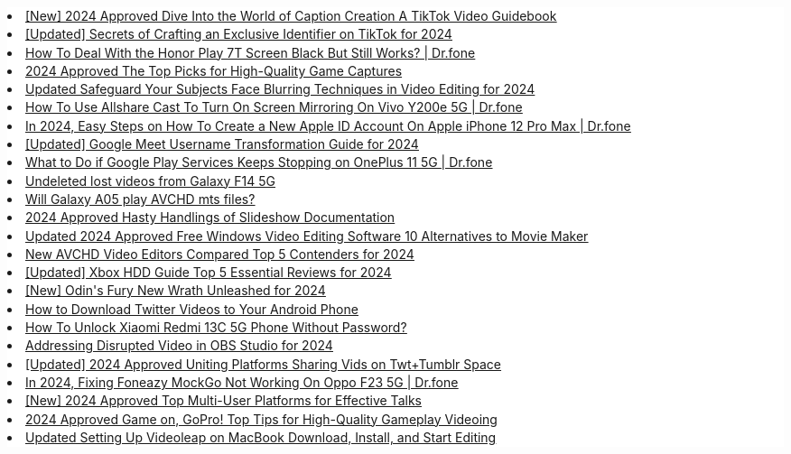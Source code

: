 <li><a href="https://tiktok-videos.techidaily.com/new-2024-approved-dive-into-the-world-of-caption-creation-a-tiktok-video-guidebook/"><u>[New] 2024 Approved  Dive Into the World of Caption Creation  A TikTok Video Guidebook</u></a></li>
<li><a href="https://tiktok-videos.techidaily.com/updated-secrets-of-crafting-an-exclusive-identifier-on-tiktok-for-2024/"><u>[Updated] Secrets of Crafting an Exclusive Identifier on TikTok for 2024</u></a></li>
<li><a href="https://change-location.techidaily.com/how-to-deal-with-the-honor-play-7t-screen-black-but-still-works-drfone-by-drfone-fix-android-problems-fix-android-problems/"><u>How To Deal With the Honor Play 7T Screen Black But Still Works? | Dr.fone</u></a></li>
<li><a href="https://screen-mirroring-recording.techidaily.com/2024-approved-the-top-picks-for-high-quality-game-captures/"><u>2024 Approved  The Top Picks for High-Quality Game Captures</u></a></li>
<li><a href="https://video-content-creator.techidaily.com/updated-safeguard-your-subjects-face-blurring-techniques-in-video-editing-for-2024/"><u>Updated Safeguard Your Subjects Face Blurring Techniques in Video Editing for 2024</u></a></li>
<li><a href="https://screen-mirror.techidaily.com/how-to-use-allshare-cast-to-turn-on-screen-mirroring-on-vivo-y200e-5g-drfone-by-drfone-android/"><u>How To Use Allshare Cast To Turn On Screen Mirroring On Vivo Y200e 5G | Dr.fone</u></a></li>
<li><a href="https://iphone-unlock.techidaily.com/in-2024-easy-steps-on-how-to-create-a-new-apple-id-account-on-apple-iphone-12-pro-max-drfone-by-drfone-ios/"><u>In 2024, Easy Steps on How To Create a New Apple ID Account On Apple iPhone 12 Pro Max | Dr.fone</u></a></li>
<li><a href="https://digital-screen-recording.techidaily.com/updated-google-meet-username-transformation-guide-for-2024/"><u>[Updated] Google Meet Username Transformation Guide for 2024</u></a></li>
<li><a href="https://howto.techidaily.com/what-to-do-if-google-play-services-keeps-stopping-on-oneplus-11-5g-drfone-by-drfone-fix-android-problems-fix-android-problems/"><u>What to Do if Google Play Services Keeps Stopping on OnePlus 11 5G | Dr.fone</u></a></li>
<li><a href="https://techidaily.com/undeleted-lost-videos-from-galaxy-f14-5g-by-fonelab-android-recover-video/"><u>Undeleted lost videos from Galaxy F14 5G</u></a></li>
<li><a href="https://techidaily.com/will-galaxy-a05-play-avchd-mts-files-by-aiseesoft-video-converter-play-mts-on-android/"><u>Will Galaxy A05 play AVCHD mts files?</u></a></li>
<li><a href="https://screen-video-capture.techidaily.com/2024-approved-hasty-handlings-of-slideshow-documentation/"><u>2024 Approved  Hasty Handlings of Slideshow Documentation</u></a></li>
<li><a href="https://ai-driven-video-production.techidaily.com/updated-2024-approved-free-windows-video-editing-software-10-alternatives-to-movie-maker/"><u>Updated 2024 Approved Free Windows Video Editing Software 10 Alternatives to Movie Maker</u></a></li>
<li><a href="https://ai-driven-video-production.techidaily.com/new-avchd-video-editors-compared-top-5-contenders-for-2024/"><u>New AVCHD Video Editors Compared Top 5 Contenders for 2024</u></a></li>
<li><a href="https://screen-activity-recording.techidaily.com/updated-xbox-hdd-guide-top-5-essential-reviews-for-2024/"><u>[Updated] Xbox HDD Guide  Top 5 Essential Reviews for 2024</u></a></li>
<li><a href="https://on-screen-recording.techidaily.com/new-odins-fury-new-wrath-unleashed-for-2024/"><u>[New] Odin's Fury  New Wrath Unleashed for 2024</u></a></li>
<li><a href="https://twitter-videos.techidaily.com/how-to-download-twitter-videos-to-your-android-phone/"><u>How to Download Twitter Videos to Your Android Phone</u></a></li>
<li><a href="https://unlock-android.techidaily.com/how-to-unlock-xiaomi-redmi-13c-5g-phone-without-password-by-drfone-android/"><u>How To Unlock Xiaomi Redmi 13C 5G Phone Without Password?</u></a></li>
<li><a href="https://video-capture.techidaily.com/addressing-disrupted-video-in-obs-studio-for-2024/"><u>Addressing Disrupted Video in OBS Studio for 2024</u></a></li>
<li><a href="https://twitter-videos.techidaily.com/updated-2024-approved-uniting-platforms-sharing-vids-on-twtplustumblr-space/"><u>[Updated] 2024 Approved  Uniting Platforms  Sharing Vids on Twt+Tumblr Space</u></a></li>
<li><a href="https://review-topics.techidaily.com/in-2024-fixing-foneazy-mockgo-not-working-on-oppo-f23-5g-drfone-by-drfone-virtual-android/"><u>In 2024, Fixing Foneazy MockGo Not Working On Oppo F23 5G | Dr.fone</u></a></li>
<li><a href="https://on-screen-recording.techidaily.com/new-2024-approved-top-multi-user-platforms-for-effective-talks/"><u>[New] 2024 Approved  Top Multi-User Platforms for Effective Talks</u></a></li>
<li><a href="https://visual-screen-recording.techidaily.com/2024-approved-game-on-gopro-top-tips-for-high-quality-gameplay-videoing/"><u>2024 Approved  Game on, GoPro! Top Tips for High-Quality Gameplay Videoing</u></a></li>
<li><a href="https://video-content-creator.techidaily.com/updated-setting-up-videoleap-on-macbook-download-install-and-start-editing/"><u>Updated Setting Up Videoleap on MacBook Download, Install, and Start Editing</u></a></li>